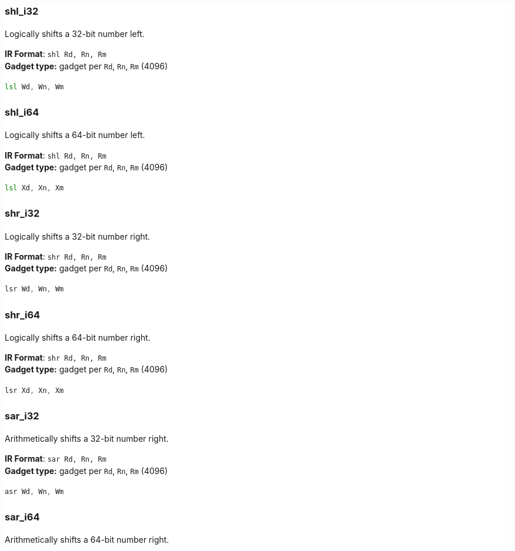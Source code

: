 ### shl_i32

Logically shifts a 32-bit number left.

**IR Format**: `shl Rd, Rn, Rm`  
**Gadget type:** gadget per `Rd`, `Rn`, `Rm` (4096)

```asm
lsl Wd, Wn, Wm
```

### shl_i64

Logically shifts a 64-bit number left.

**IR Format**: `shl Rd, Rn, Rm`  
**Gadget type:** gadget per `Rd`, `Rn`, `Rm` (4096)

```asm
lsl Xd, Xn, Xm
```

### shr_i32

Logically shifts a 32-bit number right.

**IR Format**: `shr Rd, Rn, Rm`  
**Gadget type:** gadget per `Rd`, `Rn`, `Rm` (4096)

```asm
lsr Wd, Wn, Wm
```

### shr_i64

Logically shifts a 64-bit number right.

**IR Format**: `shr Rd, Rn, Rm`  
**Gadget type:** gadget per `Rd`, `Rn`, `Rm` (4096)

```asm
lsr Xd, Xn, Xm
```

### sar_i32

Arithmetically shifts a 32-bit number right.

**IR Format**: `sar Rd, Rn, Rm`  
**Gadget type:** gadget per `Rd`, `Rn`, `Rm` (4096)

```asm
asr Wd, Wn, Wm
```

### sar_i64

Arithmetically shifts a 64-bit number right.
